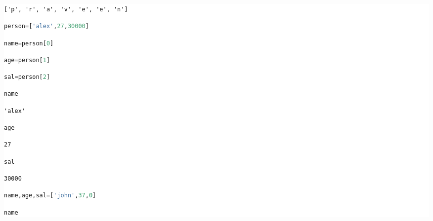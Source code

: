 


    ['p', 'r', 'a', 'v', 'e', 'e', 'n']




```python
person=['alex',27,30000]
```


```python
name=person[0]
```


```python
age=person[1]
```


```python
sal=person[2]
```


```python
name
```




    'alex'




```python
age
```




    27




```python
sal
```




    30000




```python
name,age,sal=['john',37,0]
```


```python
name
```

